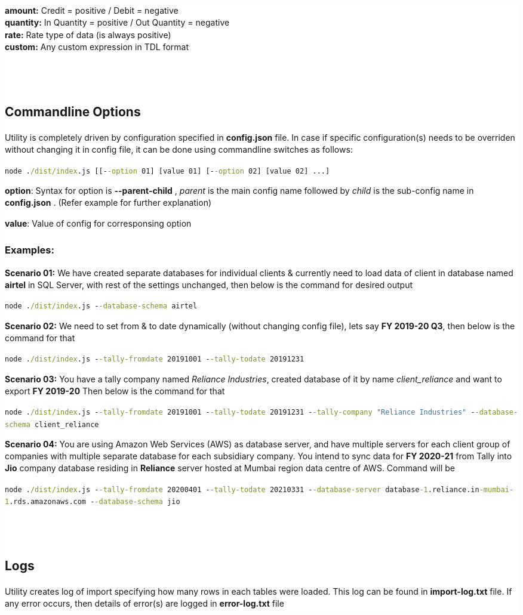 **amount:** Credit = positive / Debit = negative<br>
**quantity:** In Quantity = positive / Out Quantity = negative<br>
**rate:** Rate type of data (is always positive)<br>
**custom:** Any custom expression in TDL format

<br><br>

## Commandline Options
Utility is completely driven by configuration specified in **config.json** file. In case if specific configuration(s) needs to be overriden without changing it in config file, it can be done using commandline switches as follows:

```bat
node ./dist/index.js [[--option 01] [value 01] [--option 02] [value 02] ...]
```

**option**: Syntax for option is **--parent-child** , *parent* is the main config name followed by *child* is the sub-config name in **config.json** . (Refer example for further explanation)

**value**: Value of config for corresponsing option

### Examples:

**Scenario 01:** We have created separate databases for individual clients & currently need to load data of client in database named **airtel** in SQL Server, with rest of the settings unchanged, then below is the command for desired output
```bat
node ./dist/index.js --database-schema airtel
```

**Scenario 02:** We need to set from & to date dynamically (without changing config file), lets say **FY 2019-20 Q3**, then below is the command for that
```bat
node ./dist/index.js --tally-fromdate 20191001 --tally-todate 20191231
```

**Scenario 03:** You have a tally company named *Reliance Industries*, created database of it by name *client_reliance* and want to export **FY 2019-20**  Then below is the command for that
```bat
node ./dist/index.js --tally-fromdate 20191001 --tally-todate 20191231 --tally-company "Reliance Industries" --database-schema client_reliance
```


**Scenario 04:** You are using Amazon Web Services (AWS) as database server, and have multiple servers for each client group of companies with multiple separate database for each subsidiary company. You intend to sync data for **FY 2020-21** from Tally into **Jio** company database residing in **Reliance** server hosted at Mumbai region data centre of AWS. Command will be
```bat
node ./dist/index.js --tally-fromdate 20200401 --tally-todate 20210331 --database-server database-1.reliance.in-mumbai-1.rds.amazonaws.com --database-schema jio
```

<br><br>

## Logs
Utility creates log of import specifying how many rows in each tables were loaded. This log can be found in **import-log.txt** file. If any error occurs, then details of error(s) are logged in **error-log.txt** file
